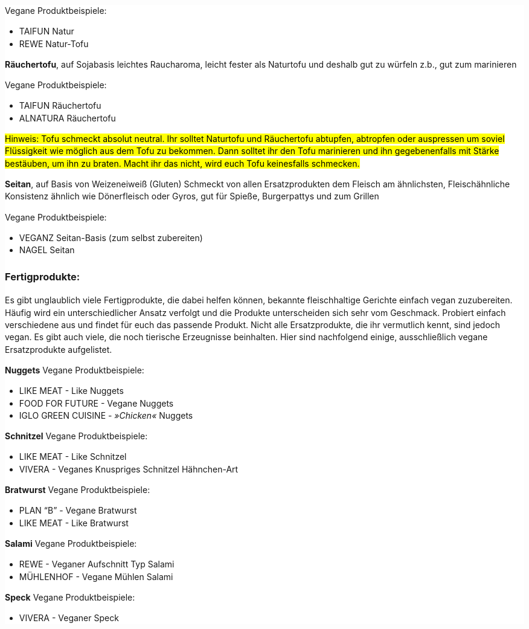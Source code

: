 Vegane Produktbeispiele:
+ TAIFUN Natur
+ REWE Natur-Tofu

**Räuchertofu**, auf Sojabasis
leichtes Raucharoma, leicht fester als Naturtofu und deshalb gut zu würfeln z.b., gut zum marinieren

Vegane Produktbeispiele:
+ TAIFUN Räuchertofu
+ ALNATURA Räuchertofu

<mark>Hinweis: Tofu schmeckt absolut neutral. Ihr solltet Naturtofu und Räuchertofu abtupfen, abtropfen oder auspressen um soviel Flüssigkeit wie möglich aus dem Tofu zu bekommen.
Dann solltet ihr den Tofu marinieren und ihn gegebenenfalls mit Stärke bestäuben, um ihn zu braten. Macht ihr das nicht, wird euch Tofu keinesfalls schmecken.</mark>

**Seitan**, auf Basis von Weizeneiweiß (Gluten)
Schmeckt von allen Ersatzprodukten dem Fleisch am ähnlichsten, Fleischähnliche Konsistenz ähnlich wie Dönerfleisch oder Gyros, gut für Spieße, Burgerpattys und zum Grillen

Vegane Produktbeispiele:
+ VEGANZ Seitan-Basis (zum selbst zubereiten)
+ NAGEL Seitan

### Fertigprodukte:

Es gibt unglaublich viele Fertigprodukte, die dabei helfen können, bekannte fleischhaltige Gerichte einfach vegan zuzubereiten. Häufig wird ein unterschiedlicher Ansatz verfolgt und die Produkte unterscheiden sich sehr vom Geschmack. Probiert einfach verschiedene aus und findet für euch das passende Produkt. Nicht alle Ersatzprodukte, die ihr vermutlich kennt, sind jedoch vegan. Es gibt auch viele, die noch tierische Erzeugnisse beinhalten. Hier sind nachfolgend einige, ausschließlich vegane Ersatzprodukte aufgelistet.

**Nuggets**
Vegane Produktbeispiele:
+ LIKE MEAT - Like Nuggets
+ FOOD FOR FUTURE - Vegane Nuggets
+ IGLO GREEN CUISINE - *»Chicken«* Nuggets

**Schnitzel**
Vegane Produktbeispiele:
+ LIKE MEAT - Like Schnitzel
+ VIVERA - Veganes Knuspriges Schnitzel Hähnchen-Art

**Bratwurst**
Vegane Produktbeispiele:
+ PLAN “B” - Vegane Bratwurst
+ LIKE MEAT - Like Bratwurst

**Salami**
Vegane Produktbeispiele:
+ REWE - Veganer Aufschnitt Typ Salami
+ MÜHLENHOF - Vegane Mühlen Salami

**Speck**
Vegane Produktbeispiele:
+ VIVERA - Veganer Speck

